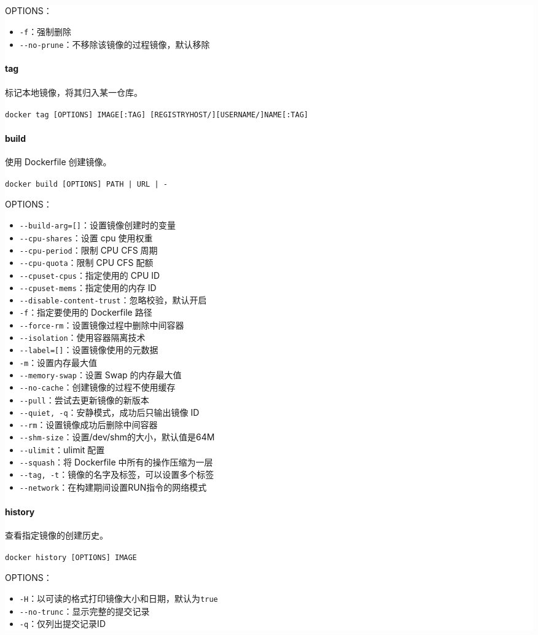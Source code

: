 OPTIONS：

- `-f`：强制删除
- `--no-prune`：不移除该镜像的过程镜像，默认移除

#### tag

标记本地镜像，将其归入某一仓库。

```shell
docker tag [OPTIONS] IMAGE[:TAG] [REGISTRYHOST/][USERNAME/]NAME[:TAG]
```

#### build

使用 Dockerfile 创建镜像。

```shell
docker build [OPTIONS] PATH | URL | -
```

OPTIONS：

- `--build-arg=[]`：设置镜像创建时的变量
- `--cpu-shares`：设置 cpu 使用权重
- `--cpu-period`：限制 CPU CFS 周期
- `--cpu-quota`：限制 CPU CFS 配额
- `--cpuset-cpus`：指定使用的 CPU ID
- `--cpuset-mems`：指定使用的内存 ID
- `--disable-content-trust`：忽略校验，默认开启
- `-f`：指定要使用的 Dockerfile 路径
- `--force-rm`：设置镜像过程中删除中间容器
- `--isolation`：使用容器隔离技术
- `--label=[]`：设置镜像使用的元数据
- `-m`：设置内存最大值
- `--memory-swap`：设置 Swap 的内存最大值
- `--no-cache`：创建镜像的过程不使用缓存
- `--pull`：尝试去更新镜像的新版本
- `--quiet, -q`：安静模式，成功后只输出镜像 ID
- `--rm`：设置镜像成功后删除中间容器
- `--shm-size`：设置/dev/shm的大小，默认值是64M
- `--ulimit`：ulimit 配置
- `--squash`：将 Dockerfile 中所有的操作压缩为一层
- `--tag, -t`：镜像的名字及标签，可以设置多个标签
- `--network`：在构建期间设置RUN指令的网络模式

#### history

查看指定镜像的创建历史。

```shell
docker history [OPTIONS] IMAGE
```

OPTIONS：

- `-H`：以可读的格式打印镜像大小和日期，默认为`true`
- `--no-trunc`：显示完整的提交记录
- `-q`：仅列出提交记录ID
